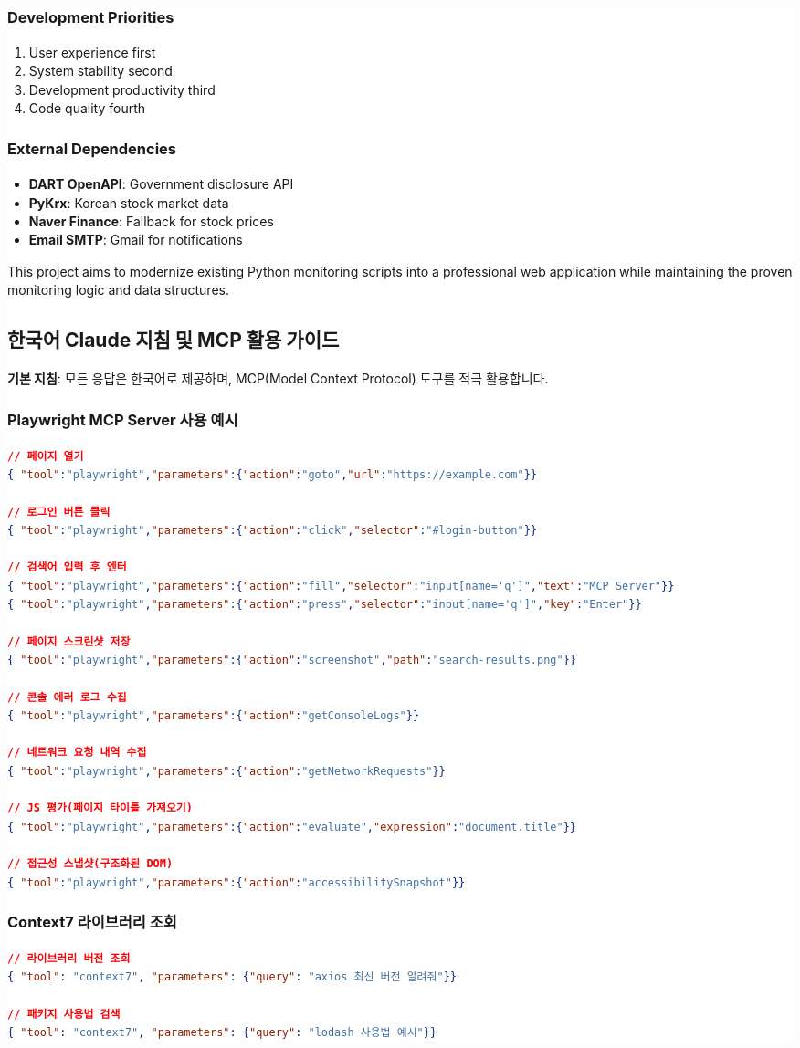 ### Development Priorities
1. User experience first
2. System stability second
3. Development productivity third
4. Code quality fourth

### External Dependencies
- **DART OpenAPI**: Government disclosure API
- **PyKrx**: Korean stock market data
- **Naver Finance**: Fallback for stock prices
- **Email SMTP**: Gmail for notifications

This project aims to modernize existing Python monitoring scripts into a professional web application while maintaining the proven monitoring logic and data structures.


## 한국어 Claude 지침 및 MCP 활용 가이드

**기본 지침**: 모든 응답은 한국어로 제공하며, MCP(Model Context Protocol) 도구를 적극 활용합니다.

### Playwright MCP Server 사용 예시
```json
// 페이지 열기
{ "tool":"playwright","parameters":{"action":"goto","url":"https://example.com"}}

// 로그인 버튼 클릭
{ "tool":"playwright","parameters":{"action":"click","selector":"#login-button"}}

// 검색어 입력 후 엔터
{ "tool":"playwright","parameters":{"action":"fill","selector":"input[name='q']","text":"MCP Server"}}
{ "tool":"playwright","parameters":{"action":"press","selector":"input[name='q']","key":"Enter"}}

// 페이지 스크린샷 저장
{ "tool":"playwright","parameters":{"action":"screenshot","path":"search-results.png"}}

// 콘솔 에러 로그 수집
{ "tool":"playwright","parameters":{"action":"getConsoleLogs"}}

// 네트워크 요청 내역 수집
{ "tool":"playwright","parameters":{"action":"getNetworkRequests"}}

// JS 평가(페이지 타이틀 가져오기)
{ "tool":"playwright","parameters":{"action":"evaluate","expression":"document.title"}}

// 접근성 스냅샷(구조화된 DOM)
{ "tool":"playwright","parameters":{"action":"accessibilitySnapshot"}}
```

### Context7 라이브러리 조회
```json
// 라이브러리 버전 조회
{ "tool": "context7", "parameters": {"query": "axios 최신 버전 알려줘"}}

// 패키지 사용법 검색
{ "tool": "context7", "parameters": {"query": "lodash 사용법 예시"}}
```
